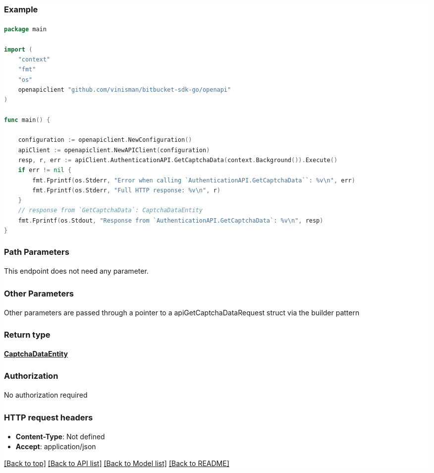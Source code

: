 ### Example

```go
package main

import (
	"context"
	"fmt"
	"os"
	openapiclient "github.com/vinisman/bitbucket-sdk-go/openapi"
)

func main() {

	configuration := openapiclient.NewConfiguration()
	apiClient := openapiclient.NewAPIClient(configuration)
	resp, r, err := apiClient.AuthenticationAPI.GetCaptchaData(context.Background()).Execute()
	if err != nil {
		fmt.Fprintf(os.Stderr, "Error when calling `AuthenticationAPI.GetCaptchaData``: %v\n", err)
		fmt.Fprintf(os.Stderr, "Full HTTP response: %v\n", r)
	}
	// response from `GetCaptchaData`: CaptchaDataEntity
	fmt.Fprintf(os.Stdout, "Response from `AuthenticationAPI.GetCaptchaData`: %v\n", resp)
}
```

### Path Parameters

This endpoint does not need any parameter.

### Other Parameters

Other parameters are passed through a pointer to a apiGetCaptchaDataRequest struct via the builder pattern


### Return type

[**CaptchaDataEntity**](CaptchaDataEntity.md)

### Authorization

No authorization required

### HTTP request headers

- **Content-Type**: Not defined
- **Accept**: application/json

[[Back to top]](#) [[Back to API list]](../README.md#documentation-for-api-endpoints)
[[Back to Model list]](../README.md#documentation-for-models)
[[Back to README]](../README.md)

